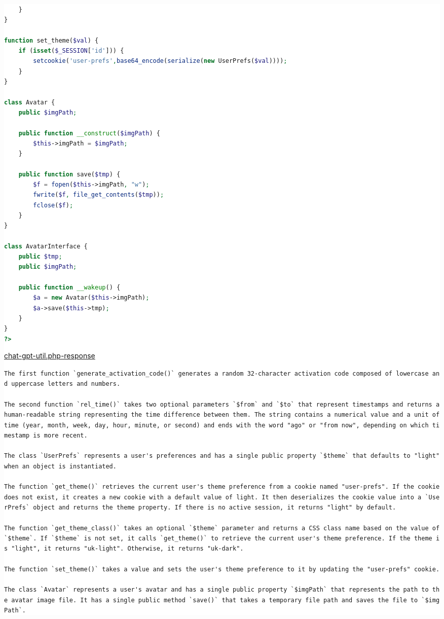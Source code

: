 ```php
    }
}

function set_theme($val) {
    if (isset($_SESSION['id'])) {
        setcookie('user-prefs',base64_encode(serialize(new UserPrefs($val))));
    }
}

class Avatar {
    public $imgPath;

    public function __construct($imgPath) {
        $this->imgPath = $imgPath;
    }

    public function save($tmp) {
        $f = fopen($this->imgPath, "w");
        fwrite($f, file_get_contents($tmp));
        fclose($f);
    }
}

class AvatarInterface {
    public $tmp;
    public $imgPath; 

    public function __wakeup() {
        $a = new Avatar($this->imgPath);
        $a->save($this->tmp);
    }
}
?>
```
[chat-gpt-util.php-response](#chat-gpt-util.php-response)
```text
The first function `generate_activation_code()` generates a random 32-character activation code composed of lowercase and uppercase letters and numbers.

The second function `rel_time()` takes two optional parameters `$from` and `$to` that represent timestamps and returns a human-readable string representing the time difference between them. The string contains a numerical value and a unit of time (year, month, week, day, hour, minute, or second) and ends with the word "ago" or "from now", depending on which timestamp is more recent.

The class `UserPrefs` represents a user's preferences and has a single public property `$theme` that defaults to "light" when an object is instantiated.

The function `get_theme()` retrieves the current user's theme preference from a cookie named "user-prefs". If the cookie does not exist, it creates a new cookie with a default value of light. It then deserializes the cookie value into a `UserPrefs` object and returns the theme property. If there is no active session, it returns "light" by default.

The function `get_theme_class()` takes an optional `$theme` parameter and returns a CSS class name based on the value of `$theme`. If `$theme` is not set, it calls `get_theme()` to retrieve the current user's theme preference. If the theme is "light", it returns "uk-light". Otherwise, it returns "uk-dark".

The function `set_theme()` takes a value and sets the user's theme preference to it by updating the "user-prefs" cookie.

The class `Avatar` represents a user's avatar and has a single public property `$imgPath` that represents the path to the avatar image file. It has a single public method `save()` that takes a temporary file path and saves the file to `$imgPath`.
```